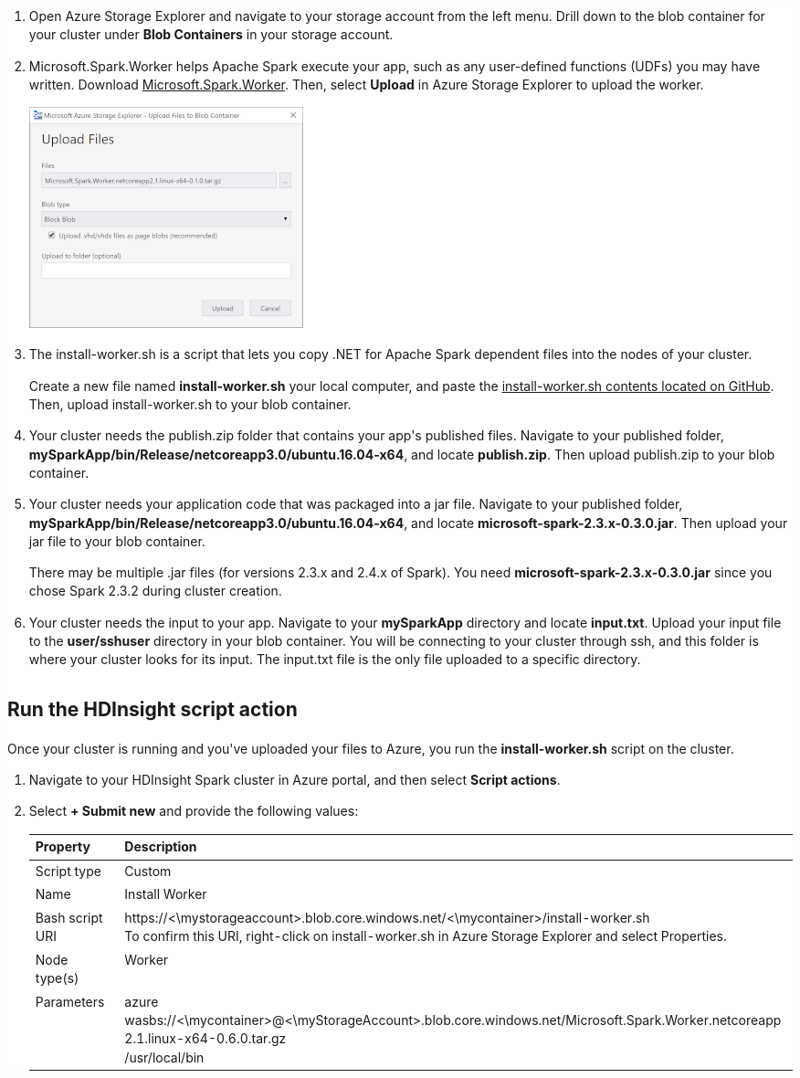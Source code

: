1. Open Azure Storage Explorer and navigate to your storage account from the left menu. Drill down to the blob container for your cluster under **Blob Containers** in your storage account.

2. Microsoft.Spark.Worker helps Apache Spark execute your app, such as any user-defined functions (UDFs) you may have written. Download [Microsoft.Spark.Worker](https://github.com/dotnet/spark/releases/download/v0.3.0/Microsoft.Spark.Worker.netcoreapp2.1.linux-x64-0.3.0.tar.gz). Then, select **Upload** in Azure Storage Explorer to upload the worker.

   ![Upload files to Azure Storage Explorer](./media/hdinsight-deployment/upload-files-to-storage.png)

3. The install-worker.sh is a script that lets you copy .NET for Apache Spark dependent files into the nodes of your cluster. 

   Create a new file named **install-worker.sh** your local computer, and paste the [install-worker.sh contents located on GitHub](https://raw.githubusercontent.com/dotnet/spark/master/deployment/install-worker.sh). Then, upload install-worker.sh to your blob container.

4. Your cluster needs the publish.zip folder that contains your app's published files. Navigate to your published folder, **mySparkApp/bin/Release/netcoreapp3.0/ubuntu.16.04-x64**, and locate **publish.zip**. Then upload publish.zip to your blob container.

5. Your cluster needs your application code that was packaged into a jar file. Navigate to your published folder, **mySparkApp/bin/Release/netcoreapp3.0/ubuntu.16.04-x64**, and locate **microsoft-spark-2.3.x-0.3.0.jar**. Then upload your jar file to your blob container.

   There may be multiple .jar files (for versions 2.3.x and 2.4.x of Spark). You need **microsoft-spark-2.3.x-0.3.0.jar** since you chose Spark 2.3.2 during cluster creation.

6. Your cluster needs the input to your app. Navigate to your **mySparkApp** directory and locate **input.txt**. Upload your input file to the **user/sshuser** directory in your blob container. You will be connecting to your cluster through ssh, and this folder is where your cluster looks for its input. The input.txt file is the only file uploaded to a specific directory.

## Run the HDInsight script action

Once your cluster is running and you've uploaded your files to Azure, you run the **install-worker.sh** script on the cluster. 

1. Navigate to your HDInsight Spark cluster in Azure portal, and then select **Script actions**.

2. Select **+ Submit new** and provide the following values:

   |Property  |Description  |
   |---------|---------|
   | Script type |Custom|
   | Name | Install Worker|
   | Bash script URI |https://<\mystorageaccount>.blob.core.windows.net/<\mycontainer>/install-worker.sh </br> To confirm this URI, right-click on install-worker.sh in Azure Storage Explorer and select Properties. |
   | Node type(s)| Worker|
   | Parameters | azure </br> wasbs://<\mycontainer>@<\myStorageAccount>.blob.core.windows.net/Microsoft.Spark.Worker.netcoreapp2.1.linux-x64-0.6.0.tar.gz </br> /usr/local/bin 
